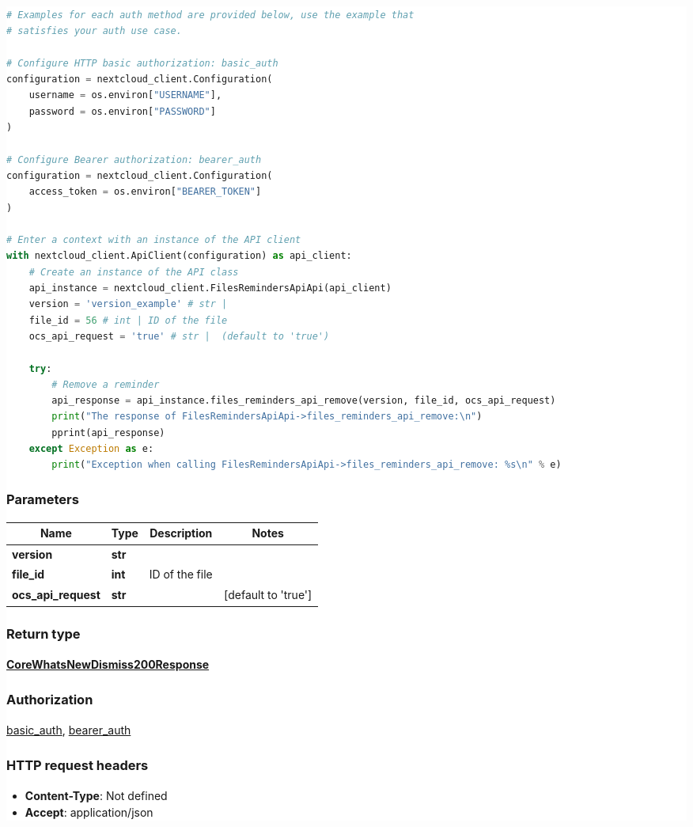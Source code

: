 ```python
# Examples for each auth method are provided below, use the example that
# satisfies your auth use case.

# Configure HTTP basic authorization: basic_auth
configuration = nextcloud_client.Configuration(
    username = os.environ["USERNAME"],
    password = os.environ["PASSWORD"]
)

# Configure Bearer authorization: bearer_auth
configuration = nextcloud_client.Configuration(
    access_token = os.environ["BEARER_TOKEN"]
)

# Enter a context with an instance of the API client
with nextcloud_client.ApiClient(configuration) as api_client:
    # Create an instance of the API class
    api_instance = nextcloud_client.FilesRemindersApiApi(api_client)
    version = 'version_example' # str | 
    file_id = 56 # int | ID of the file
    ocs_api_request = 'true' # str |  (default to 'true')

    try:
        # Remove a reminder
        api_response = api_instance.files_reminders_api_remove(version, file_id, ocs_api_request)
        print("The response of FilesRemindersApiApi->files_reminders_api_remove:\n")
        pprint(api_response)
    except Exception as e:
        print("Exception when calling FilesRemindersApiApi->files_reminders_api_remove: %s\n" % e)
```



### Parameters

Name | Type | Description  | Notes
------------- | ------------- | ------------- | -------------
 **version** | **str**|  | 
 **file_id** | **int**| ID of the file | 
 **ocs_api_request** | **str**|  | [default to &#39;true&#39;]

### Return type

[**CoreWhatsNewDismiss200Response**](CoreWhatsNewDismiss200Response.md)

### Authorization

[basic_auth](../README.md#basic_auth), [bearer_auth](../README.md#bearer_auth)

### HTTP request headers

 - **Content-Type**: Not defined
 - **Accept**: application/json

